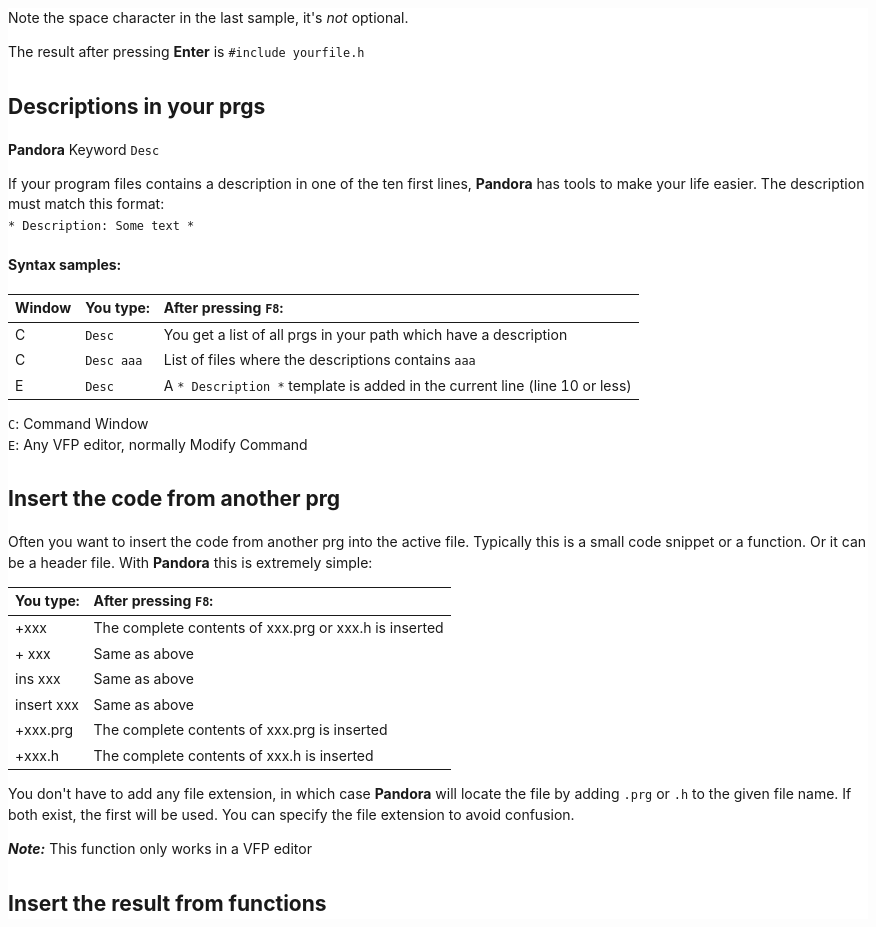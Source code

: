 Note the space character in the last sample, it's *not* optional.

The result after pressing **Enter** is `#include yourfile.h`
<a id="descript">
## Descriptions in your prgs </a>

**Pandora** Keyword `Desc`

If your program files contains a description in one of the ten first lines, **Pandora** has tools to make your life easier. The description must match this format:  
`* Description: Some text *`

#### Syntax samples: 

| Window | You type:  | After pressing `F8`:|
|-------|:----------|:----------------------|
| C | `Desc`           | You get a list of all prgs in your path which have a description|
| C | `Desc aaa` | List of files where the descriptions contains `aaa`|
| E | `Desc` | A `* Description *` template is added in the current line (line 10 or less)|

`C`: Command Window  
`E`: Any VFP editor, normally Modify Command 

<a id="ins">    

## Insert the code from another prg </a>  

Often you want to insert the code from another prg into the active file. Typically this is a small code snippet or a function. Or it can be a header file. With **Pandora** this is extremely simple:

| You type:  | After pressing `F8`:|
|:----------|:----------------------|
| +xxx  | The complete contents of xxx.prg or xxx.h is inserted |
| + xxx | Same as above|
| ins xxx | Same as above|
| insert xxx | Same as above|  
| +xxx.prg  | The complete contents of xxx.prg is inserted |
| +xxx.h  | The complete contents of xxx.h is inserted |

You don't have to add any file extension, in which case **Pandora** will locate the file by adding `.prg` or `.h` to the given file name. If both exist, the first will be used. You can specify the file extension to avoid confusion.

***Note:*** This function only works in a VFP editor

<a id="eval">    

## Insert the result from functions </a> 
